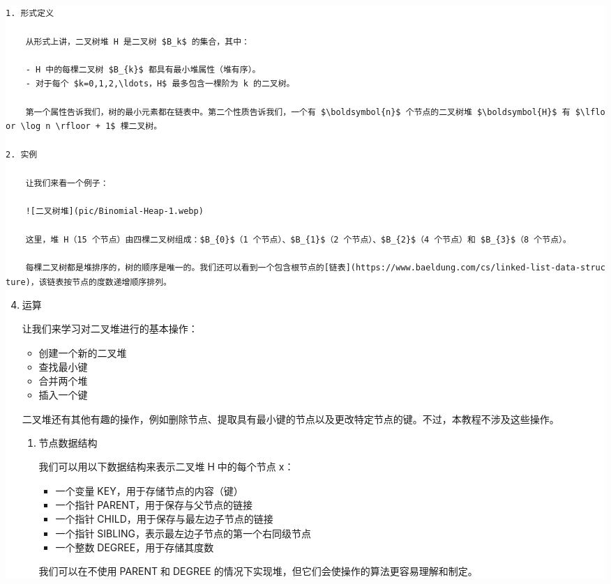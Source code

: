     1. 形式定义

        从形式上讲，二叉树堆 H 是二叉树 $B_k$ 的集合，其中：

        - H 中的每棵二叉树 $B_{k}$ 都具有最小堆属性（堆有序）。
        - 对于每个 $k=0,1,2,\ldots，H$ 最多包含一棵阶为 k 的二叉树。

        第一个属性告诉我们，树的最小元素都在链表中。第二个性质告诉我们，一个有 $\boldsymbol{n}$ 个节点的二叉树堆 $\boldsymbol{H}$ 有 $\lfloor \log n \rfloor + 1$ 棵二叉树。

    2. 实例

        让我们来看一个例子：

        ![二叉树堆](pic/Binomial-Heap-1.webp)

        这里，堆 H（15 个节点）由四棵二叉树组成：$B_{0}$（1 个节点）、$B_{1}$（2 个节点）、$B_{2}$（4 个节点）和 $B_{3}$（8 个节点）。

        每棵二叉树都是堆排序的，树的顺序是唯一的。我们还可以看到一个包含根节点的[链表](https://www.baeldung.com/cs/linked-list-data-structure)，该链表按节点的度数递增顺序排列。

4. 运算

    让我们来学习对二叉堆进行的基本操作：

    - 创建一个新的二叉堆
    - 查找最小键
    - 合并两个堆
    - 插入一个键

    二叉堆还有其他有趣的操作，例如删除节点、提取具有最小键的节点以及更改特定节点的键。不过，本教程不涉及这些操作。

    1. 节点数据结构

        我们可以用以下数据结构来表示二叉堆 H 中的每个节点 x：

        - 一个变量 KEY，用于存储节点的内容（键）
        - 一个指针 PARENT，用于保存与父节点的链接
        - 一个指针 CHILD，用于保存与最左边子节点的链接
        - 一个指针 SIBLING，表示最左边子节点的第一个右同级节点
        - 一个整数 DEGREE，用于存储其度数

        我们可以在不使用 PARENT 和 DEGREE 的情况下实现堆，但它们会使操作的算法更容易理解和制定。
